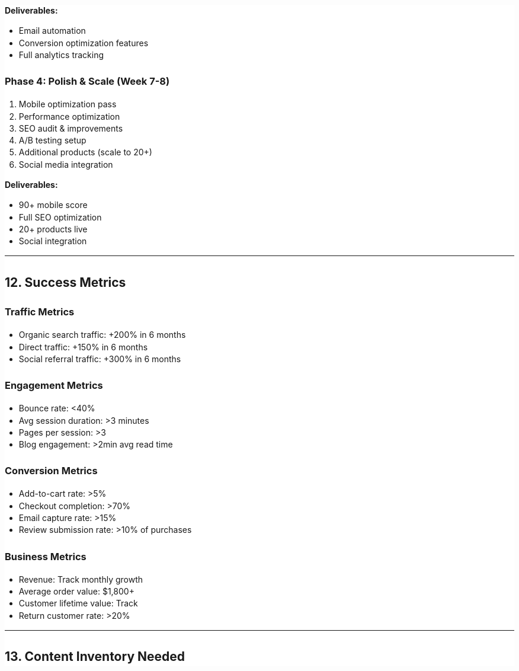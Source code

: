 **Deliverables:**
- Email automation
- Conversion optimization features
- Full analytics tracking

### Phase 4: Polish & Scale (Week 7-8)
1. Mobile optimization pass
2. Performance optimization
3. SEO audit & improvements
4. A/B testing setup
5. Additional products (scale to 20+)
6. Social media integration

**Deliverables:**
- 90+ mobile score
- Full SEO optimization
- 20+ products live
- Social integration

---

## 12. Success Metrics

### Traffic Metrics
- Organic search traffic: +200% in 6 months
- Direct traffic: +150% in 6 months
- Social referral traffic: +300% in 6 months

### Engagement Metrics
- Bounce rate: <40%
- Avg session duration: >3 minutes
- Pages per session: >3
- Blog engagement: >2min avg read time

### Conversion Metrics
- Add-to-cart rate: >5%
- Checkout completion: >70%
- Email capture rate: >15%
- Review submission rate: >10% of purchases

### Business Metrics
- Revenue: Track monthly growth
- Average order value: $1,800+
- Customer lifetime value: Track
- Return customer rate: >20%

---

## 13. Content Inventory Needed
